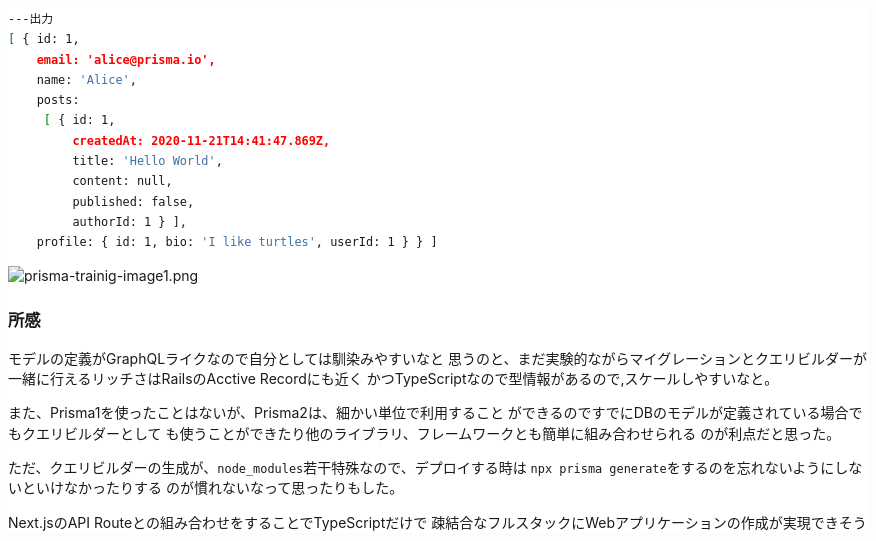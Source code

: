 ```bash
---出力
[ { id: 1,
    email: 'alice@prisma.io',
    name: 'Alice',
    posts:
     [ { id: 1,
         createdAt: 2020-11-21T14:41:47.869Z,
         title: 'Hello World',
         content: null,
         published: false,
         authorId: 1 } ],
    profile: { id: 1, bio: 'I like turtles', userId: 1 } } ]
```
![prisma-trainig-image1.png](/prisma-trainig-image1.png)

### 所感
モデルの定義がGraphQLライクなので自分としては馴染みやすいなと
思うのと、まだ実験的ながらマイグレーションとクエリビルダーが
一緒に行えるリッチさはRailsのAcctive Recordにも近く
かつTypeScriptなので型情報があるので,スケールしやすいなと。

また、Prisma1を使ったことはないが、Prisma2は、細かい単位で利用すること
ができるのですでにDBのモデルが定義されている場合でもクエリビルダーとして
も使うことができたり他のライブラリ、フレームワークとも簡単に組み合わせられる
のが利点だと思った。

ただ、クエリビルダーの生成が、`node_modules`若干特殊なので、デプロイする時は
`npx prisma generate`をするのを忘れないようにしないといけなかったりする
のが慣れないなって思ったりもした。

Next.jsのAPI Routeとの組み合わせをすることでTypeScriptだけで
疎結合なフルスタックにWebアプリケーションの作成が実現できそう